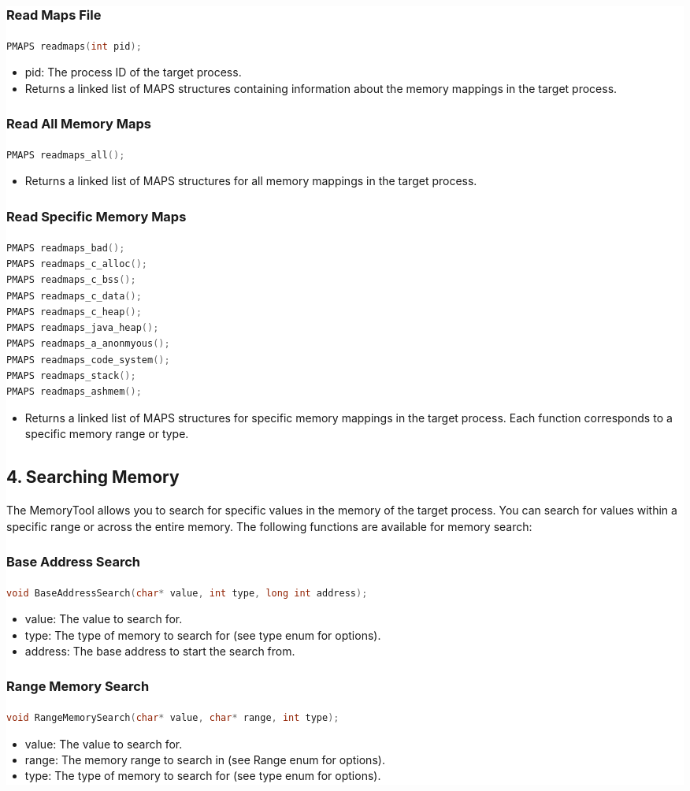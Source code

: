 ### Read Maps File
```cpp
PMAPS readmaps(int pid);
```  
* pid: The process ID of the target process.
* Returns a linked list of MAPS structures containing information about the memory mappings in the target process.

### Read All Memory Maps
```cpp
PMAPS readmaps_all();
```
* Returns a linked list of MAPS structures for all memory mappings in the target process.

### Read Specific Memory Maps
```cpp
PMAPS readmaps_bad();
PMAPS readmaps_c_alloc();
PMAPS readmaps_c_bss();
PMAPS readmaps_c_data();
PMAPS readmaps_c_heap();
PMAPS readmaps_java_heap();
PMAPS readmaps_a_anonmyous();
PMAPS readmaps_code_system();
PMAPS readmaps_stack();
PMAPS readmaps_ashmem();
```

* Returns a linked list of MAPS structures for specific memory mappings in the target process. Each function corresponds to a specific memory range or type.

## 4. Searching Memory
The MemoryTool allows you to search for specific values in the memory of the target process. You can search for values within a specific range or across the entire memory. The following functions are available for memory search:

### Base Address Search
```cpp
void BaseAddressSearch(char* value, int type, long int address);
```
* value: The value to search for.
* type: The type of memory to search for (see type enum for options).
* address: The base address to start the search from.

### Range Memory Search
```cpp
void RangeMemorySearch(char* value, char* range, int type);
```
* value: The value to search for.
* range: The memory range to search in (see Range enum for options).
* type: The type of memory to search for (see type enum for options).
